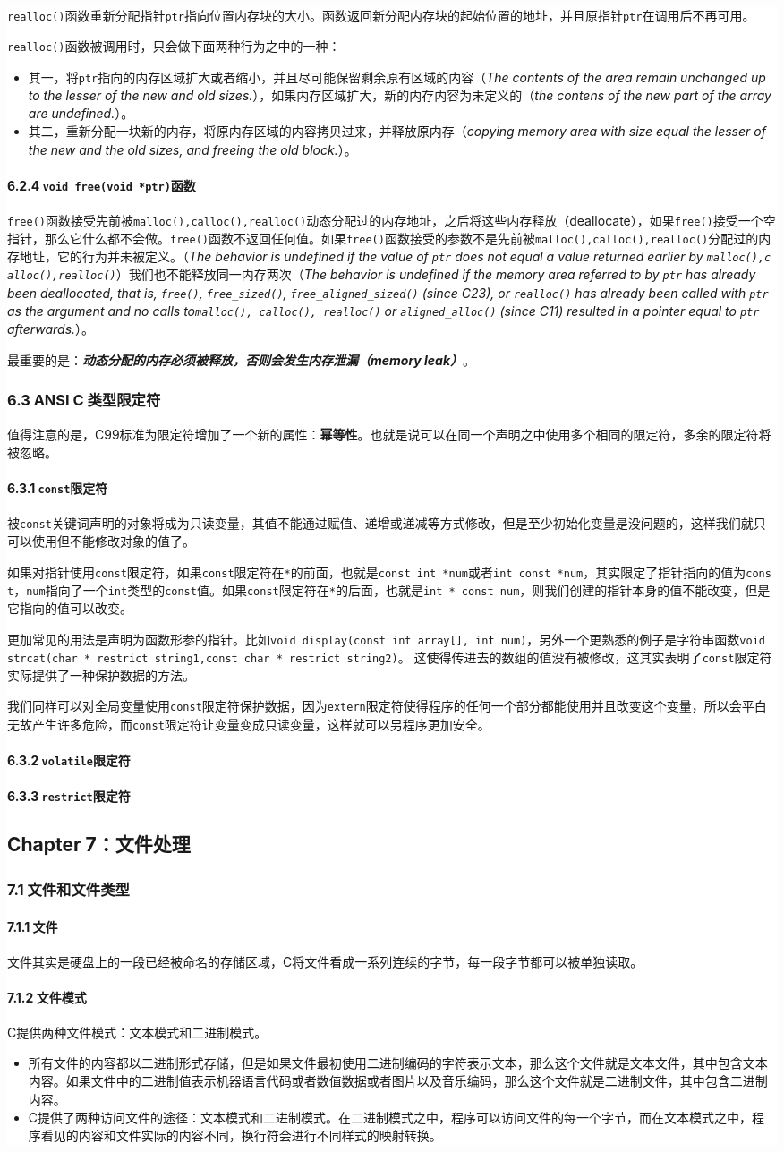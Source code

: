`realloc()`函数重新分配指针`ptr`指向位置内存块的大小。函数返回新分配内存块的起始位置的地址，并且原指针`ptr`在调用后不再可用。

`realloc()`函数被调用时，只会做下面两种行为之中的一种：

- 其一，将`ptr`指向的内存区域扩大或者缩小，并且尽可能保留剩余原有区域的内容（*The contents of the area remain unchanged up to the lesser of the new and old sizes.*），如果内存区域扩大，新的内存内容为未定义的（*the contens of the new part of the array are undefined.*）。
- 其二，重新分配一块新的内存，将原内存区域的内容拷贝过来，并释放原内存（*copying memory area with size equal the lesser of the new and the old sizes, and freeing the old block.*）。

#### 6.2.4 **`void free(void *ptr)`函数**

`free()`函数接受先前被`malloc(),calloc(),realloc()`动态分配过的内存地址，之后将这些内存释放（deallocate），如果`free()`接受一个空指针，那么它什么都不会做。`free()`函数不返回任何值。如果`free()`函数接受的参数不是先前被`malloc(),calloc(),realloc()`分配过的内存地址，它的行为并未被定义。（*The behavior is undefined if the value of `ptr` does not equal a value returned earlier by `malloc(),calloc(),realloc()`*）我们也不能释放同一内存两次（*The behavior is undefined if the memory area referred to by `ptr` has already been deallocated, that is, `free()`, `free_sized()`, `free_aligned_sized()` (since C23), or `realloc()` has already been called with `ptr` as the argument and no calls to`malloc(), calloc(), realloc()` or `aligned_alloc()` (since C11) resulted in a pointer equal to `ptr` afterwards.*）。

最重要的是：***动态分配的内存必须被释放，否则会发生内存泄漏（memory leak）***。

### 6.3 ANSI C 类型限定符

值得注意的是，C99标准为限定符增加了一个新的属性：**幂等性**。也就是说可以在同一个声明之中使用多个相同的限定符，多余的限定符将被忽略。

#### 6.3.1 `const`限定符

被`const`关键词声明的对象将成为只读变量，其值不能通过赋值、递增或递减等方式修改，但是至少初始化变量是没问题的，这样我们就只可以使用但不能修改对象的值了。

如果对指针使用`const`限定符，如果`const`限定符在`*`的前面，也就是`const int *num`或者`int const *num`，其实限定了指针指向的值为`const`，`num`指向了一个`int`类型的`const`值。如果`const`限定符在`*`的后面，也就是`int * const num`，则我们创建的指针本身的值不能改变，但是它指向的值可以改变。

更加常见的用法是声明为函数形参的指针。比如`void display(const int array[], int num)`，另外一个更熟悉的例子是字符串函数`void strcat(char * restrict string1,const char * restrict string2)`。 这使得传进去的数组的值没有被修改，这其实表明了`const`限定符实际提供了一种保护数据的方法。

我们同样可以对全局变量使用`const`限定符保护数据，因为`extern`限定符使得程序的任何一个部分都能使用并且改变这个变量，所以会平白无故产生许多危险，而`const`限定符让变量变成只读变量，这样就可以另程序更加安全。

#### 6.3.2 `volatile`限定符

#### 6.3.3 `restrict`限定符

## Chapter 7：文件处理

### 7.1 文件和文件类型

#### 7.1.1 文件

文件其实是硬盘上的一段已经被命名的存储区域，C将文件看成一系列连续的字节，每一段字节都可以被单独读取。

#### 7.1.2 文件模式

C提供两种文件模式：文本模式和二进制模式。

- 所有文件的内容都以二进制形式存储，但是如果文件最初使用二进制编码的字符表示文本，那么这个文件就是文本文件，其中包含文本内容。如果文件中的二进制值表示机器语言代码或者数值数据或者图片以及音乐编码，那么这个文件就是二进制文件，其中包含二进制内容。
- C提供了两种访问文件的途径：文本模式和二进制模式。在二进制模式之中，程序可以访问文件的每一个字节，而在文本模式之中，程序看见的内容和文件实际的内容不同，换行符会进行不同样式的映射转换。
